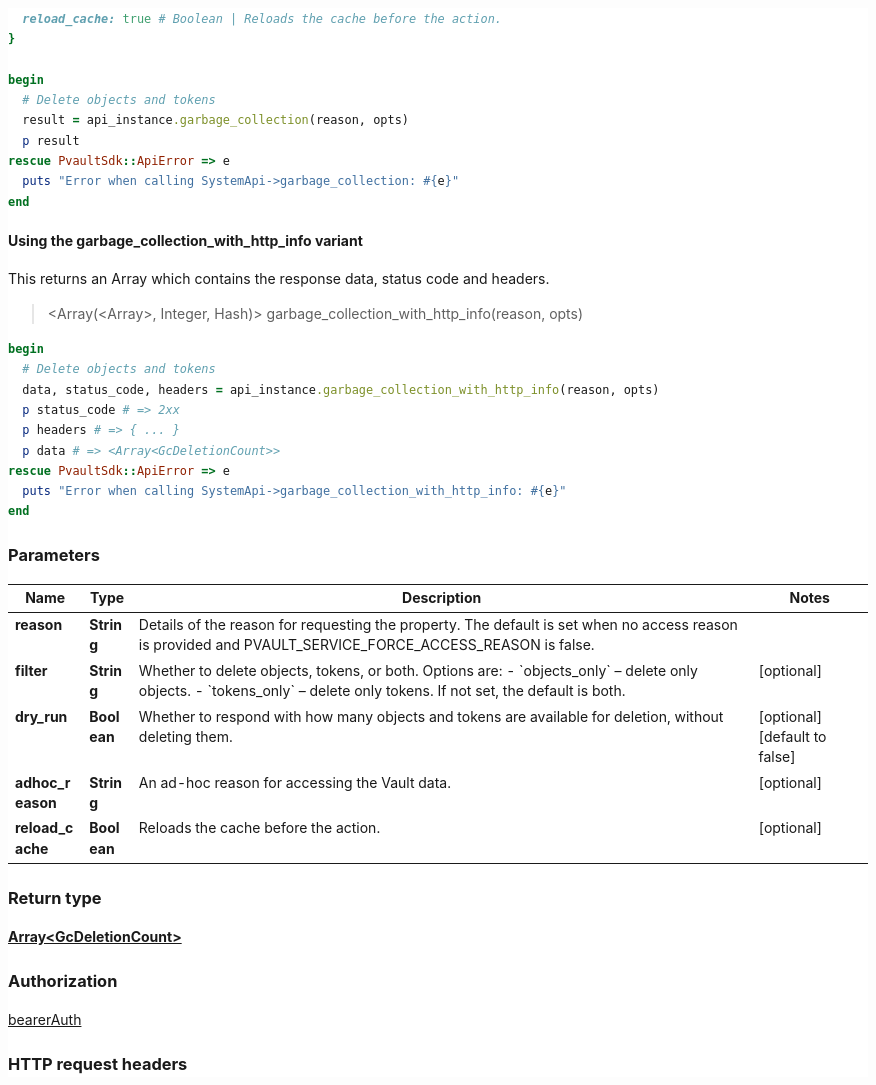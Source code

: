 ```ruby
  reload_cache: true # Boolean | Reloads the cache before the action.
}

begin
  # Delete objects and tokens
  result = api_instance.garbage_collection(reason, opts)
  p result
rescue PvaultSdk::ApiError => e
  puts "Error when calling SystemApi->garbage_collection: #{e}"
end
```

#### Using the garbage_collection_with_http_info variant

This returns an Array which contains the response data, status code and headers.

> <Array(<Array<GcDeletionCount>>, Integer, Hash)> garbage_collection_with_http_info(reason, opts)

```ruby
begin
  # Delete objects and tokens
  data, status_code, headers = api_instance.garbage_collection_with_http_info(reason, opts)
  p status_code # => 2xx
  p headers # => { ... }
  p data # => <Array<GcDeletionCount>>
rescue PvaultSdk::ApiError => e
  puts "Error when calling SystemApi->garbage_collection_with_http_info: #{e}"
end
```

### Parameters

| Name | Type | Description | Notes |
| ---- | ---- | ----------- | ----- |
| **reason** | **String** | Details of the reason for requesting the property. The default is set when no access reason is provided and PVAULT_SERVICE_FORCE_ACCESS_REASON is false. |  |
| **filter** | **String** | Whether to delete objects, tokens, or both. Options are: - &#x60;objects_only&#x60; – delete only objects. - &#x60;tokens_only&#x60; – delete only tokens. If not set, the default is both.  | [optional] |
| **dry_run** | **Boolean** | Whether to respond with how many objects and tokens are available for deletion, without deleting them. | [optional][default to false] |
| **adhoc_reason** | **String** | An ad-hoc reason for accessing the Vault data. | [optional] |
| **reload_cache** | **Boolean** | Reloads the cache before the action. | [optional] |

### Return type

[**Array&lt;GcDeletionCount&gt;**](GcDeletionCount.md)

### Authorization

[bearerAuth](../README.md#bearerAuth)

### HTTP request headers
